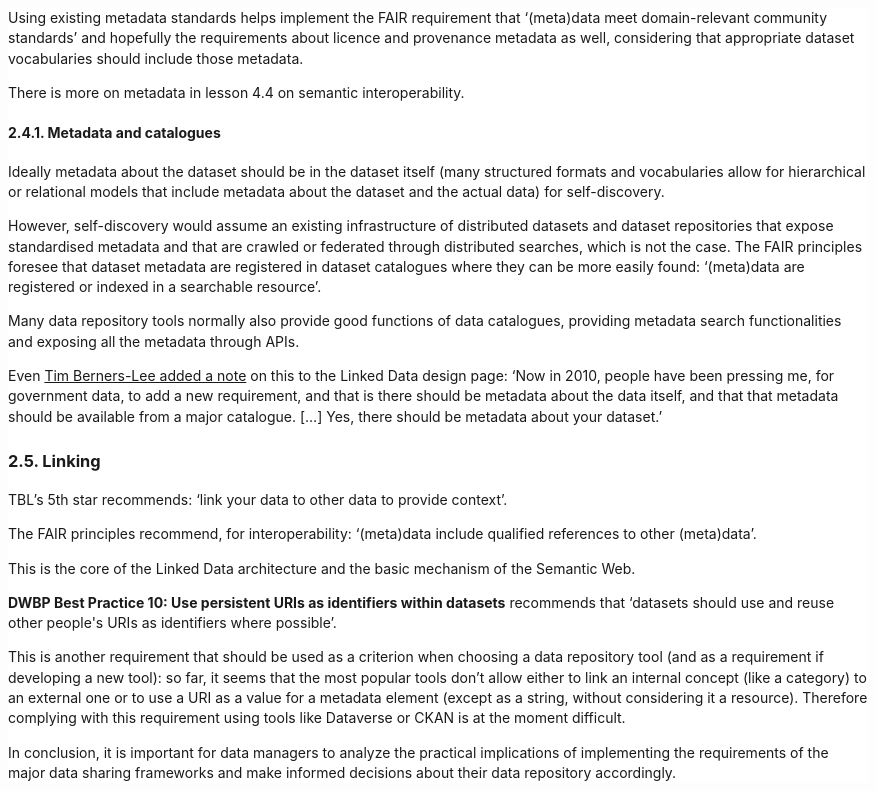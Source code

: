 Using existing metadata standards helps implement the FAIR requirement that ‘\(meta\)data meet domain-relevant community standards’ and hopefully the requirements about licence and provenance metadata as well, considering that appropriate dataset vocabularies should include those metadata.

There is more on metadata in lesson 4.4 on semantic interoperability.

#### 2.4.1.  Metadata and catalogues

Ideally metadata about the dataset should be in the dataset itself \(many structured formats and vocabularies allow for hierarchical or relational models that include metadata about the dataset and the actual data\) for self-discovery.

However, self-discovery would assume an existing infrastructure of distributed datasets and dataset repositories that expose standardised metadata and that are crawled or federated through distributed searches, which is not the case. The FAIR principles foresee that dataset metadata are registered in dataset catalogues where they can be more easily found: ‘\(meta\)data are registered or indexed in a searchable resource’.

Many data repository tools normally also provide good functions of data catalogues, providing metadata search functionalities and exposing all the metadata through APIs.

Even [Tim Berners-Lee added a note](https://www.w3.org/DesignIssues/LinkedData.html) on this to the Linked Data design page: ‘Now in 2010, people have been pressing me, for government data, to add a new requirement, and that is there should be metadata about the data itself, and that that metadata should be available from a major catalogue. \[…\] Yes, there should be metadata about your dataset.’

### 2.5.         Linking

TBL’s 5th star recommends: ‘link your data to other data to provide context’.

The FAIR principles recommend, for interoperability: ‘\(meta\)data include qualified references to other \(meta\)data’.

This is the core of the Linked Data architecture and the basic mechanism of the Semantic Web.

**DWBP Best Practice 10: Use persistent URIs as identifiers within datasets** recommends that ‘datasets should use and reuse other people's URIs as identifiers where possible’.

This is another requirement that should be used as a criterion when choosing a data repository tool \(and as a requirement if developing a new tool\): so far, it seems that the most popular tools don’t allow either to link an internal concept \(like a category\) to an external one or to use a URI as a value for a metadata element \(except as a string, without considering it a resource\). Therefore complying with this requirement using tools like Dataverse or CKAN is at the moment difficult.

In conclusion, it is important for data managers to analyze the practical implications of implementing the requirements of the major data sharing frameworks and make informed decisions about their data repository accordingly.

